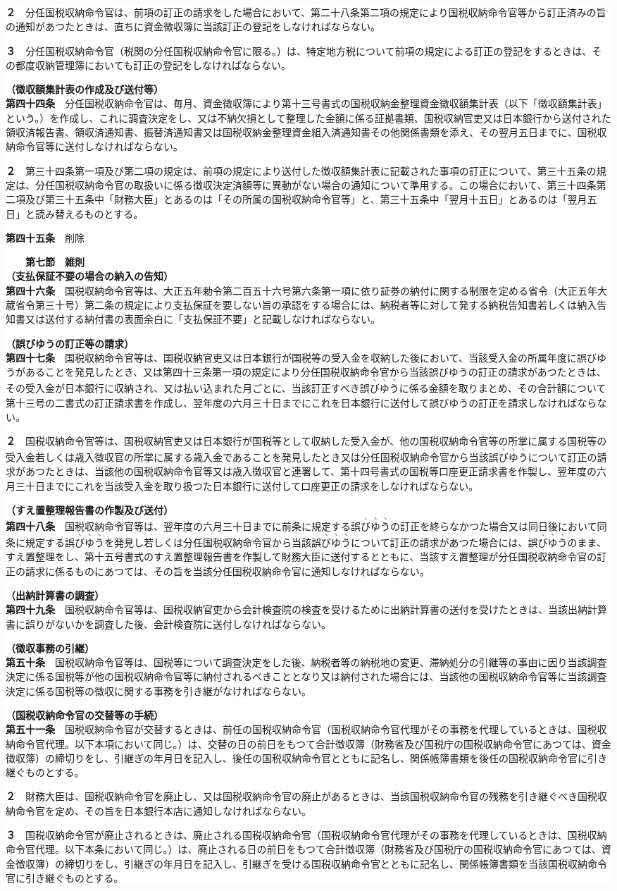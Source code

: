 **２**　分任国税収納命令官は、前項の訂正の請求をした場合において、第二十八条第二項の規定により国税収納命令官等から訂正済みの旨の通知があつたときは、直ちに資金徴収簿に当該訂正の登記をしなければならない。  
  
**３**　分任国税収納命令官（税関の分任国税収納命令官に限る。）は、特定地方税について前項の規定による訂正の登記をするときは、その都度収納管理簿においても訂正の登記をしなければならない。  
  
**（徴収額集計表の作成及び送付等）**  
**第四十四条**　分任国税収納命令官は、毎月、資金徴収簿により第十三号書式の国税収納金整理資金徴収額集計表（以下「徴収額集計表」という。）を作成し、これに調査決定をし、又は不納欠損として整理した金額に係る証拠書類、国税収納官吏又は日本銀行から送付された領収済報告書、領収済通知書、振替済通知書又は国税収納金整理資金組入済通知書その他関係書類を添え、その翌月五日までに、国税収納命令官等に送付しなければならない。  
  
**２**　第三十四条第一項及び第二項の規定は、前項の規定により送付した徴収額集計表に記載された事項の訂正について、第三十五条の規定は、分任国税収納命令官の取扱いに係る徴収決定済額等に異動がない場合の通知について準用する。この場合において、第三十四条第二項及び第三十五条中「財務大臣」とあるのは「その所属の国税収納命令官等」と、第三十五条中「翌月十五日」とあるのは「翌月五日」と読み替えるものとする。  
  
**第四十五条**　削除  
  
&emsp;&emsp;**第七節　雑則**  
**（支払保証不要の場合の納入の告知）**  
**第四十六条**　国税収納命令官等は、大正五年勅令第二百五十六号第六条第一項に依り証券の納付に関する制限を定める省令（大正五年大蔵省令第三十号）第二条の規定により支払保証を要しない旨の承認をする場合には、納税者等に対して発する納税告知書若しくは納入告知書又は送付する納付書の表面余白に「支払保証不要」と記載しなければならない。  
  
**（誤びゆうの訂正等の請求）**  
**第四十七条**　国税収納命令官等は、国税収納官吏又は日本銀行が国税等の受入金を収納した後において、当該受入金の所属年度に誤びゆうがあることを発見したとき、又は第四十三条第一項の規定により分任国税収納命令官から当該誤びゆうの訂正の請求があつたときは、その受入金が日本銀行に収納され、又は払い込まれた月ごとに、当該訂正すべき誤<ruby>び<rt>ヽ</rt></ruby><ruby>ゆ<rt>ヽ</rt></ruby><ruby>う<rt>ヽ</rt></ruby>に係る金額を取りまとめ、その合計額について第十三号の二書式の訂正請求書を作成し、翌年度の六月三十日までにこれを日本銀行に送付して誤びゆうの訂正を請求しなければならない。  
  
**２**　国税収納命令官等は、国税収納官吏又は日本銀行が国税等として収納した受入金が、他の国税収納命令官等の所掌に属する国税等の受入金若しくは歳入徴収官の所掌に属する歳入金であることを発見したとき又は分任国税収納命令官から当該誤<ruby>び<rt>ヽ</rt></ruby><ruby>ゆ<rt>ヽ</rt></ruby><ruby>う<rt>ヽ</rt></ruby>について訂正の請求があつたときは、当該他の国税収納命令官等又は歳入徴収官と連署して、第十四号書式の国税等口座更正請求書を作製し、翌年度の六月三十日までにこれを当該受入金を取り扱つた日本銀行に送付して口座更正の請求をしなければならない。  
  
**（すえ置整理報告書の作製及び送付）**  
**第四十八条**　国税収納命令官等は、翌年度の六月三十日までに前条に規定する誤<ruby>び<rt>ヽ</rt></ruby><ruby>ゆ<rt>ヽ</rt></ruby><ruby>う<rt>ヽ</rt></ruby>の訂正を終らなかつた場合又は同日後において同条に規定する誤<ruby>び<rt>ヽ</rt></ruby><ruby>ゆ<rt>ヽ</rt></ruby><ruby>う<rt>ヽ</rt></ruby>を発見し若しくは分任国税収納命令官から当該誤<ruby>び<rt>ヽ</rt></ruby><ruby>ゆ<rt>ヽ</rt></ruby><ruby>う<rt>ヽ</rt></ruby>について訂正の請求があつた場合には、誤<ruby>び<rt>ヽ</rt></ruby><ruby>ゆ<rt>ヽ</rt></ruby><ruby>う<rt>ヽ</rt></ruby>のまま、すえ置整理をし、第十五号書式のすえ置整理報告書を作製して財務大臣に送付するとともに、当該すえ置整理が分任国税収納命令官の訂正の請求に係るものにあつては、その旨を当該分任国税収納命令官に通知しなければならない。  
  
**（出納計算書の調査）**  
**第四十九条**　国税収納命令官等は、国税収納官吏から会計検査院の検査を受けるために出納計算書の送付を受けたときは、当該出納計算書に誤りがないかを調査した後、会計検査院に送付しなければならない。  
  
**（徴収事務の引継）**  
**第五十条**　国税収納命令官等は、国税等について調査決定をした後、納税者等の納税地の変更、滞納処分の引継等の事由に因り当該調査決定に係る国税等が他の国税収納命令官等に納付されるべきこととなり又は納付された場合には、当該他の国税収納命令官等に当該調査決定に係る国税等の徴収に関する事務を引き継がなければならない。  
  
**（国税収納命令官の交替等の手続）**  
**第五十一条**　国税収納命令官が交替するときは、前任の国税収納命令官（国税収納命令官代理がその事務を代理しているときは、国税収納命令官代理。以下本項において同じ。）は、交替の日の前日をもつて合計徴収簿（財務省及び国税庁の国税収納命令官にあつては、資金徴収簿）の締切りをし、引継ぎの年月日を記入し、後任の国税収納命令官とともに記名し、関係帳簿書類を後任の国税収納命令官に引き継ぐものとする。  
  
**２**　財務大臣は、国税収納命令官を廃止し、又は国税収納命令官の廃止があるときは、当該国税収納命令官の残務を引き継ぐべき国税収納命令官を定め、その旨を日本銀行本店に通知しなければならない。  
  
**３**　国税収納命令官が廃止されるときは、廃止される国税収納命令官（国税収納命令官代理がその事務を代理しているときは、国税収納命令官代理。以下本条において同じ。）は、廃止される日の前日をもつて合計徴収簿（財務省及び国税庁の国税収納命令官にあつては、資金徴収簿）の締切りをし、引継ぎの年月日を記入し、引継ぎを受ける国税収納命令官とともに記名し、関係帳簿書類を当該国税収納命令官に引き継ぐものとする。  
  